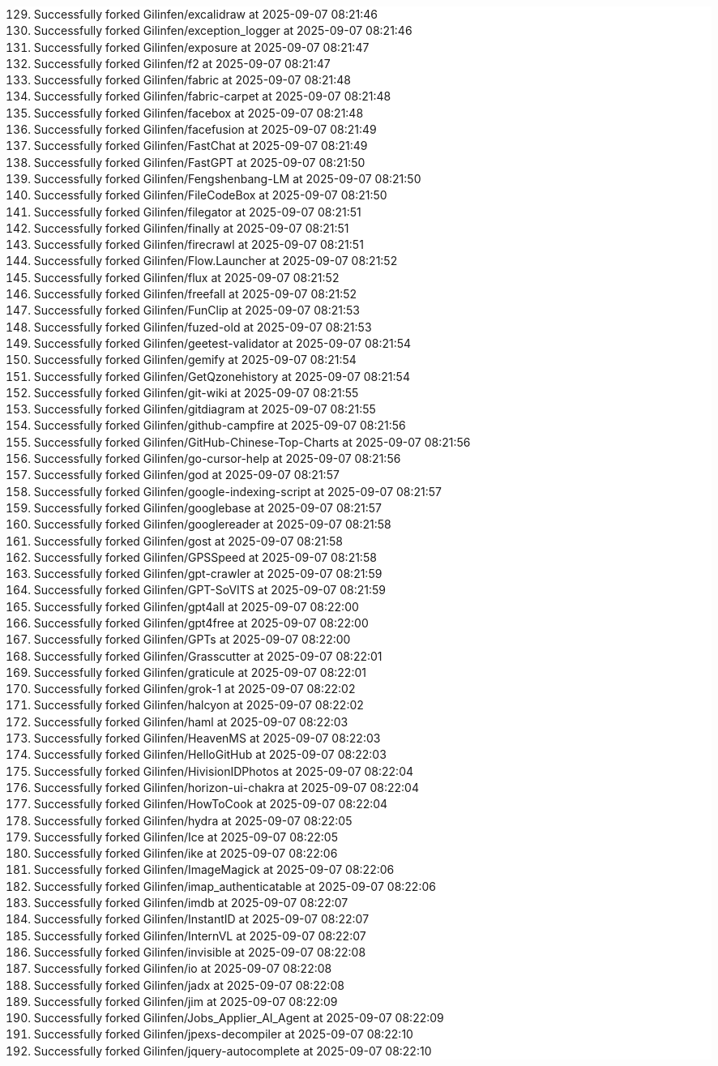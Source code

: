129. Successfully forked Gilinfen/excalidraw at 2025-09-07 08:21:46
130. Successfully forked Gilinfen/exception_logger at 2025-09-07 08:21:46
131. Successfully forked Gilinfen/exposure at 2025-09-07 08:21:47
132. Successfully forked Gilinfen/f2 at 2025-09-07 08:21:47
133. Successfully forked Gilinfen/fabric at 2025-09-07 08:21:48
134. Successfully forked Gilinfen/fabric-carpet at 2025-09-07 08:21:48
135. Successfully forked Gilinfen/facebox at 2025-09-07 08:21:48
136. Successfully forked Gilinfen/facefusion at 2025-09-07 08:21:49
137. Successfully forked Gilinfen/FastChat at 2025-09-07 08:21:49
138. Successfully forked Gilinfen/FastGPT at 2025-09-07 08:21:50
139. Successfully forked Gilinfen/Fengshenbang-LM at 2025-09-07 08:21:50
140. Successfully forked Gilinfen/FileCodeBox at 2025-09-07 08:21:50
141. Successfully forked Gilinfen/filegator at 2025-09-07 08:21:51
142. Successfully forked Gilinfen/finally at 2025-09-07 08:21:51
143. Successfully forked Gilinfen/firecrawl at 2025-09-07 08:21:51
144. Successfully forked Gilinfen/Flow.Launcher at 2025-09-07 08:21:52
145. Successfully forked Gilinfen/flux at 2025-09-07 08:21:52
146. Successfully forked Gilinfen/freefall at 2025-09-07 08:21:52
147. Successfully forked Gilinfen/FunClip at 2025-09-07 08:21:53
148. Successfully forked Gilinfen/fuzed-old at 2025-09-07 08:21:53
149. Successfully forked Gilinfen/geetest-validator at 2025-09-07 08:21:54
150. Successfully forked Gilinfen/gemify at 2025-09-07 08:21:54
151. Successfully forked Gilinfen/GetQzonehistory at 2025-09-07 08:21:54
152. Successfully forked Gilinfen/git-wiki at 2025-09-07 08:21:55
153. Successfully forked Gilinfen/gitdiagram at 2025-09-07 08:21:55
154. Successfully forked Gilinfen/github-campfire at 2025-09-07 08:21:56
155. Successfully forked Gilinfen/GitHub-Chinese-Top-Charts at 2025-09-07 08:21:56
156. Successfully forked Gilinfen/go-cursor-help at 2025-09-07 08:21:56
157. Successfully forked Gilinfen/god at 2025-09-07 08:21:57
158. Successfully forked Gilinfen/google-indexing-script at 2025-09-07 08:21:57
159. Successfully forked Gilinfen/googlebase at 2025-09-07 08:21:57
160. Successfully forked Gilinfen/googlereader at 2025-09-07 08:21:58
161. Successfully forked Gilinfen/gost at 2025-09-07 08:21:58
162. Successfully forked Gilinfen/GPSSpeed at 2025-09-07 08:21:58
163. Successfully forked Gilinfen/gpt-crawler at 2025-09-07 08:21:59
164. Successfully forked Gilinfen/GPT-SoVITS at 2025-09-07 08:21:59
165. Successfully forked Gilinfen/gpt4all at 2025-09-07 08:22:00
166. Successfully forked Gilinfen/gpt4free at 2025-09-07 08:22:00
167. Successfully forked Gilinfen/GPTs at 2025-09-07 08:22:00
168. Successfully forked Gilinfen/Grasscutter at 2025-09-07 08:22:01
169. Successfully forked Gilinfen/graticule at 2025-09-07 08:22:01
170. Successfully forked Gilinfen/grok-1 at 2025-09-07 08:22:02
171. Successfully forked Gilinfen/halcyon at 2025-09-07 08:22:02
172. Successfully forked Gilinfen/haml at 2025-09-07 08:22:03
173. Successfully forked Gilinfen/HeavenMS at 2025-09-07 08:22:03
174. Successfully forked Gilinfen/HelloGitHub at 2025-09-07 08:22:03
175. Successfully forked Gilinfen/HivisionIDPhotos at 2025-09-07 08:22:04
176. Successfully forked Gilinfen/horizon-ui-chakra at 2025-09-07 08:22:04
177. Successfully forked Gilinfen/HowToCook at 2025-09-07 08:22:04
178. Successfully forked Gilinfen/hydra at 2025-09-07 08:22:05
179. Successfully forked Gilinfen/Ice at 2025-09-07 08:22:05
180. Successfully forked Gilinfen/ike at 2025-09-07 08:22:06
181. Successfully forked Gilinfen/ImageMagick at 2025-09-07 08:22:06
182. Successfully forked Gilinfen/imap_authenticatable at 2025-09-07 08:22:06
183. Successfully forked Gilinfen/imdb at 2025-09-07 08:22:07
184. Successfully forked Gilinfen/InstantID at 2025-09-07 08:22:07
185. Successfully forked Gilinfen/InternVL at 2025-09-07 08:22:07
186. Successfully forked Gilinfen/invisible at 2025-09-07 08:22:08
187. Successfully forked Gilinfen/io at 2025-09-07 08:22:08
188. Successfully forked Gilinfen/jadx at 2025-09-07 08:22:08
189. Successfully forked Gilinfen/jim at 2025-09-07 08:22:09
190. Successfully forked Gilinfen/Jobs_Applier_AI_Agent at 2025-09-07 08:22:09
191. Successfully forked Gilinfen/jpexs-decompiler at 2025-09-07 08:22:10
192. Successfully forked Gilinfen/jquery-autocomplete at 2025-09-07 08:22:10